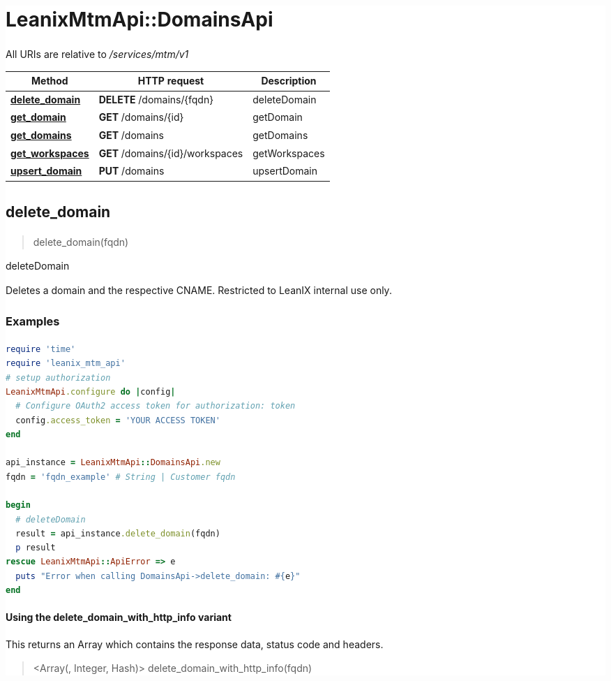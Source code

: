 # LeanixMtmApi::DomainsApi

All URIs are relative to */services/mtm/v1*

| Method | HTTP request | Description |
| ------ | ------------ | ----------- |
| [**delete_domain**](DomainsApi.md#delete_domain) | **DELETE** /domains/{fqdn} | deleteDomain |
| [**get_domain**](DomainsApi.md#get_domain) | **GET** /domains/{id} | getDomain |
| [**get_domains**](DomainsApi.md#get_domains) | **GET** /domains | getDomains |
| [**get_workspaces**](DomainsApi.md#get_workspaces) | **GET** /domains/{id}/workspaces | getWorkspaces |
| [**upsert_domain**](DomainsApi.md#upsert_domain) | **PUT** /domains | upsertDomain |


## delete_domain

> <IdentityProviderResponse> delete_domain(fqdn)

deleteDomain

Deletes a domain and the respective CNAME. Restricted to LeanIX internal use only.

### Examples

```ruby
require 'time'
require 'leanix_mtm_api'
# setup authorization
LeanixMtmApi.configure do |config|
  # Configure OAuth2 access token for authorization: token
  config.access_token = 'YOUR ACCESS TOKEN'
end

api_instance = LeanixMtmApi::DomainsApi.new
fqdn = 'fqdn_example' # String | Customer fqdn

begin
  # deleteDomain
  result = api_instance.delete_domain(fqdn)
  p result
rescue LeanixMtmApi::ApiError => e
  puts "Error when calling DomainsApi->delete_domain: #{e}"
end
```

#### Using the delete_domain_with_http_info variant

This returns an Array which contains the response data, status code and headers.

> <Array(<IdentityProviderResponse>, Integer, Hash)> delete_domain_with_http_info(fqdn)
